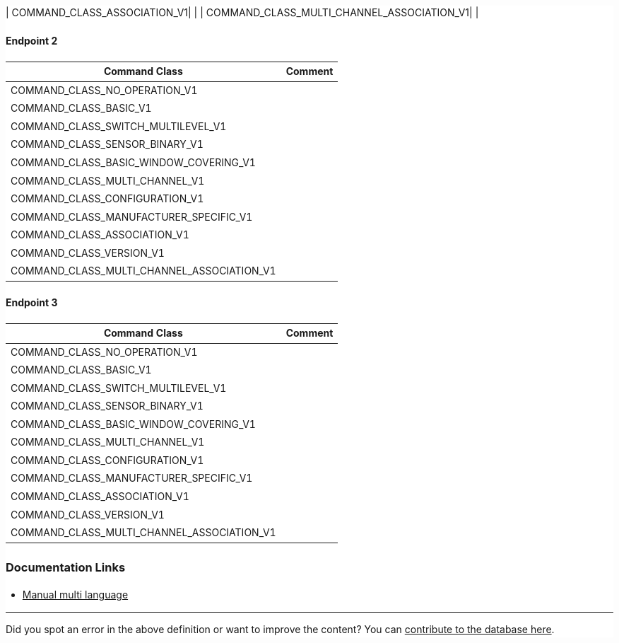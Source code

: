 | COMMAND_CLASS_ASSOCIATION_V1| |
| COMMAND_CLASS_MULTI_CHANNEL_ASSOCIATION_V1| |
#### Endpoint 2

| Command Class | Comment |
|---------------|---------|
| COMMAND_CLASS_NO_OPERATION_V1| |
| COMMAND_CLASS_BASIC_V1| |
| COMMAND_CLASS_SWITCH_MULTILEVEL_V1| |
| COMMAND_CLASS_SENSOR_BINARY_V1| |
| COMMAND_CLASS_BASIC_WINDOW_COVERING_V1| |
| COMMAND_CLASS_MULTI_CHANNEL_V1| |
| COMMAND_CLASS_CONFIGURATION_V1| |
| COMMAND_CLASS_MANUFACTURER_SPECIFIC_V1| |
| COMMAND_CLASS_ASSOCIATION_V1| |
| COMMAND_CLASS_VERSION_V1| |
| COMMAND_CLASS_MULTI_CHANNEL_ASSOCIATION_V1| |
#### Endpoint 3

| Command Class | Comment |
|---------------|---------|
| COMMAND_CLASS_NO_OPERATION_V1| |
| COMMAND_CLASS_BASIC_V1| |
| COMMAND_CLASS_SWITCH_MULTILEVEL_V1| |
| COMMAND_CLASS_SENSOR_BINARY_V1| |
| COMMAND_CLASS_BASIC_WINDOW_COVERING_V1| |
| COMMAND_CLASS_MULTI_CHANNEL_V1| |
| COMMAND_CLASS_CONFIGURATION_V1| |
| COMMAND_CLASS_MANUFACTURER_SPECIFIC_V1| |
| COMMAND_CLASS_ASSOCIATION_V1| |
| COMMAND_CLASS_VERSION_V1| |
| COMMAND_CLASS_MULTI_CHANNEL_ASSOCIATION_V1| |

### Documentation Links

* [Manual multi language](https://opensmarthouse.org/zwavedatabase/56/506004-HW-Manual.pdf)

---

Did you spot an error in the above definition or want to improve the content?
You can [contribute to the database here](https://opensmarthouse.org/zwavedatabase/56).
